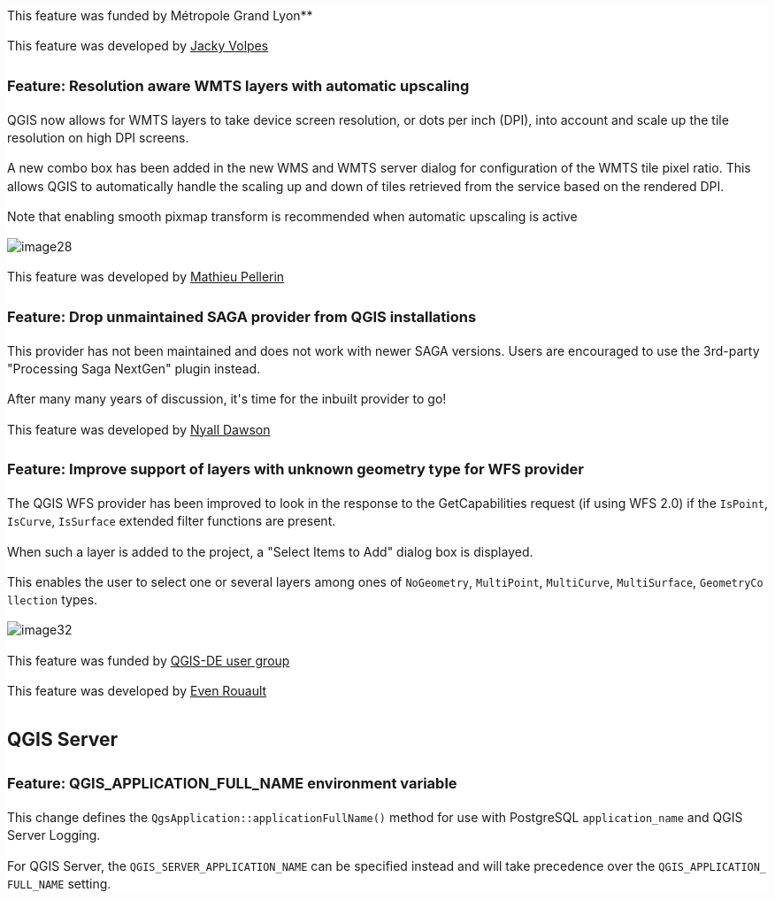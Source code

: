 This feature was funded by Métropole Grand Lyon\*\*

This feature was developed by [Jacky Volpes](https://github.com/Djedouas)

### Feature: Resolution aware WMTS layers with automatic upscaling

QGIS now allows for WMTS layers to take device screen resolution, or dots per inch (DPI), into account and scale up the tile resolution on high DPI screens.

A new combo box has been added in the new WMS and WMTS server dialog for configuration of the WMTS tile pixel ratio. This allows QGIS to automatically handle the scaling up and down of tiles retrieved from the service based on the rendered DPI.

Note that enabling smooth pixmap transform is recommended when automatic upscaling is active

![image28](images/entries/a921de87af46b4774b94bd632e704527f840ea55.png)

This feature was developed by [Mathieu Pellerin](https://github.com/nirvn)

### Feature: Drop unmaintained SAGA provider from QGIS installations

This provider has not been maintained and does not work with newer SAGA versions. Users are encouraged to use the 3rd-party \"Processing Saga NextGen\" plugin instead.

After many many years of discussion, it\'s time for the inbuilt provider to go!

This feature was developed by [Nyall Dawson](https://github.com/nyalldawson)

### Feature: Improve support of layers with unknown geometry type for WFS provider

The QGIS WFS provider has been improved to look in the response to the GetCapabilities request (if using WFS 2.0) if the `IsPoint`, `IsCurve`, `IsSurface` extended filter functions are present.

When such a layer is added to the project, a \"Select Items to Add\" dialog box is displayed.

This enables the user to select one or several layers among ones of `NoGeometry`, `MultiPoint`, `MultiCurve`, `MultiSurface`, `GeometryCollection` types.

![image32](images/entries/2068734219e240ca90b22435ca1381f3c8e4b9ef.png)

This feature was funded by [QGIS-DE user group](https://qgis.de)

This feature was developed by [Even Rouault](https://github.com/rouault)

## QGIS Server

### Feature: QGIS_APPLICATION_FULL_NAME environment variable

This change defines the `QgsApplication::applicationFullName()` method for use with PostgreSQL `application_name` and QGIS Server Logging.

For QGIS Server, the `QGIS_SERVER_APPLICATION_NAME` can be specified instead and will take precedence over the `QGIS_APPLICATION_FULL_NAME` setting.

